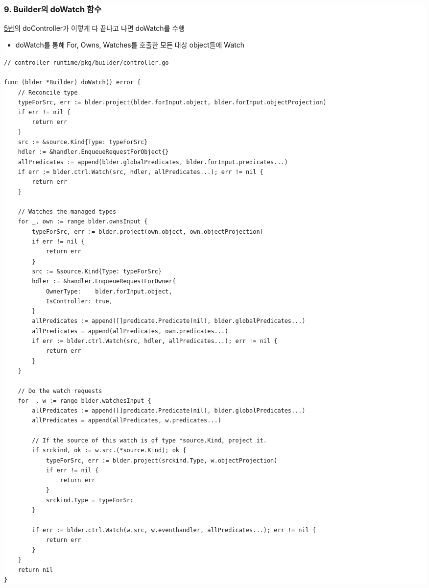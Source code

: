 ### 9. Builder의 doWatch 함수

[5번](#sec5)의 doController가 이렇게 다 끝나고 나면 doWatch를 수행
- doWatch를 통해 For, Owns, Watches를 호출한 모든 대상 object들에 Watch 

```
// controller-runtime/pkg/builder/controller.go

func (blder *Builder) doWatch() error {
    // Reconcile type
    typeForSrc, err := blder.project(blder.forInput.object, blder.forInput.objectProjection)
    if err != nil {
        return err
    }
    src := &source.Kind{Type: typeForSrc}
    hdler := &handler.EnqueueRequestForObject{}
    allPredicates := append(blder.globalPredicates, blder.forInput.predicates...)
    if err := blder.ctrl.Watch(src, hdler, allPredicates...); err != nil {
        return err
    }

    // Watches the managed types
    for _, own := range blder.ownsInput {
        typeForSrc, err := blder.project(own.object, own.objectProjection)
        if err != nil {
            return err
        }
        src := &source.Kind{Type: typeForSrc}
        hdler := &handler.EnqueueRequestForOwner{
            OwnerType:    blder.forInput.object,
            IsController: true,
        }
        allPredicates := append([]predicate.Predicate(nil), blder.globalPredicates...)
        allPredicates = append(allPredicates, own.predicates...)
        if err := blder.ctrl.Watch(src, hdler, allPredicates...); err != nil {
            return err
        }
    }

    // Do the watch requests
    for _, w := range blder.watchesInput {
        allPredicates := append([]predicate.Predicate(nil), blder.globalPredicates...)
        allPredicates = append(allPredicates, w.predicates...)

        // If the source of this watch is of type *source.Kind, project it.
        if srckind, ok := w.src.(*source.Kind); ok {
            typeForSrc, err := blder.project(srckind.Type, w.objectProjection)
            if err != nil {
                return err
            }
            srckind.Type = typeForSrc
        }

        if err := blder.ctrl.Watch(w.src, w.eventhandler, allPredicates...); err != nil {
            return err
        }
    }
    return nil
}
```
